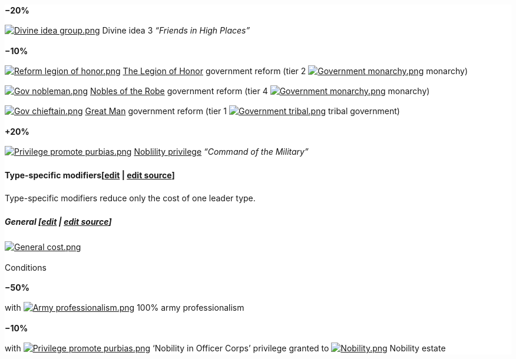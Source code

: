 **−20%**

[![Divine idea group.png](/images/thumb/9/9d/Divine_idea_group.png/28px-Divine_idea_group.png)](/Idea_groups#Divine "Idea groups#Divine") Divine idea 3 _“Friends in High Places”_

**−10%**

[![Reform legion of honor.png](/images/thumb/8/81/Reform_legion_of_honor.png/24px-Reform_legion_of_honor.png)](/File:Reform_legion_of_honor.png) [The Legion of Honor](/The_Legion_of_Honor "The Legion of Honor") government reform (tier 2 [![Government monarchy.png](/images/thumb/4/4d/Government_monarchy.png/24px-Government_monarchy.png)](/Monarchy "Monarchy") monarchy)

[![Gov nobleman.png](/images/thumb/1/1e/Gov_nobleman.png/24px-Gov_nobleman.png)](/File:Gov_nobleman.png) [Nobles of the Robe](/Nobles_of_the_Robe "Nobles of the Robe") government reform (tier 4 [![Government monarchy.png](/images/thumb/4/4d/Government_monarchy.png/24px-Government_monarchy.png)](/Monarchy "Monarchy") monarchy)

[![Gov chieftain.png](/images/thumb/9/91/Gov_chieftain.png/24px-Gov_chieftain.png)](/File:Gov_chieftain.png) [Great Man](/Great_Man "Great Man") government reform (tier 1 [![Government tribal.png](/images/thumb/a/a5/Government_tribal.png/24px-Government_tribal.png)](/Tribal_government "Tribal government") tribal government)

**+20%**

[![Privilege promote purbias.png](/images/9/92/Privilege_promote_purbias.png)](/File:Privilege_promote_purbias.png) [Noblility privilege](/Base_estates#Nobility_privileges "Base estates") _“Command of the Military”_

#### Type-specific modifiers\[[edit](/index.php?title=Military_leader&veaction=edit&section=4 "Edit section: Type-specific modifiers") | [edit source](/index.php?title=Military_leader&action=edit&section=4 "Edit section: Type-specific modifiers")\]

Type-specific modifiers reduce only the cost of one leader type.

##### General \[[edit](/index.php?title=Military_leader&veaction=edit&section=5 "Edit section: General") | [edit source](/index.php?title=Military_leader&action=edit&section=5 "Edit section: General")\]

[![General cost.png](/images/thumb/0/03/General_cost.png/24px-General_cost.png)](/File:General_cost.png)

Conditions

**−50%**

with [![Army professionalism.png](/images/thumb/6/64/Army_professionalism.png/24px-Army_professionalism.png)](/Army_professionalism "Army professionalism") 100% army professionalism

**−10%**

with [![Privilege promote purbias.png](/images/thumb/9/92/Privilege_promote_purbias.png/24px-Privilege_promote_purbias.png)](/File:Privilege_promote_purbias.png) ‘Nobility in Officer Corps’ privilege granted to [![Nobility.png](/images/thumb/c/c8/Nobility.png/24px-Nobility.png)](/Nobility "Nobility") Nobility estate
